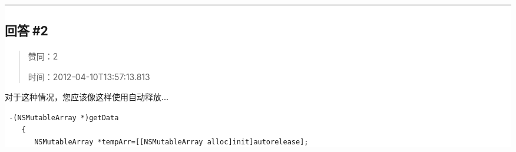 * * *

## 回答 #2

> 赞同：2
> 
> 时间：2012-04-10T13:57:13.813

对于这种情况，您应该像这样使用自动释放...

```
 -(NSMutableArray *)getData
    {
       NSMutableArray *tempArr=[[NSMutableArray alloc]init]autorelease];
